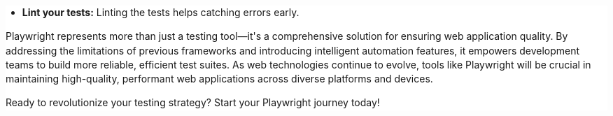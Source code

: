 - **Lint your tests:** Linting the tests helps catching errors early. 

Playwright represents more than just a testing tool—it's a comprehensive solution for ensuring web application quality. By addressing the limitations of previous frameworks and introducing intelligent automation features, it empowers development teams to build more reliable, efficient test suites.
As web technologies continue to evolve, tools like Playwright will be crucial in maintaining high-quality, performant web applications across diverse platforms and devices.

Ready to revolutionize your testing strategy? Start your Playwright journey today!
  


